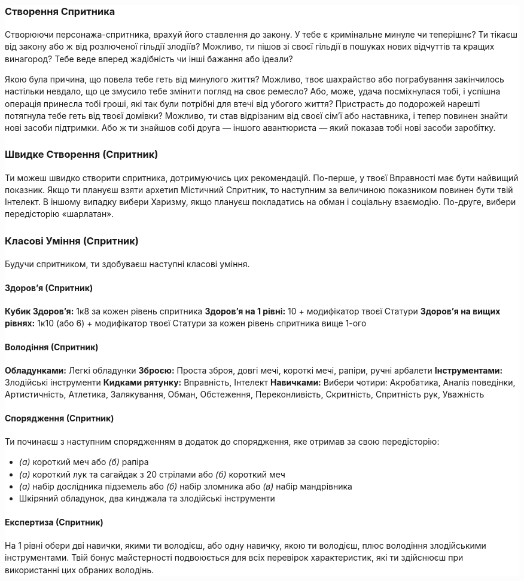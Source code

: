 ### Створення Спритника

Створюючи персонажа-спритника, врахуй його ставлення до закону. У тебе є кримінальне минуле чи теперішнє? Ти тікаєш від закону або ж від розлюченої гільдії злодіїв? Можливо, ти пішов зі своєї гільдії в пошуках нових відчуттів та кращих винагород? Тебе веде вперед жадібність чи інші бажання або ідеали?

Якою була причина, що повела тебе геть від минулого життя? Можливо, твоє шахрайство або пограбування закінчилось настільки невдало, що це змусило тебе змінити погляд на своє ремесло? Або, може, удача посміхнулася тобі, і успішна операція принесла тобі гроші, які так були потрібні для втечі від убогого життя? Пристрасть до подорожей нарешті потягнула тебе геть від твоєї домівки? Можливо, ти став відрізаним від своєї сім’ї або наставника, і тепер повинен знайти нові засоби підтримки. Або ж ти знайшов собі друга — іншого авантюриста — який показав тобі нові засоби заробітку.

### Швидке Створення (Спритник)

Ти можеш швидко створити спритника, дотримуючись цих рекомендацій. По-перше, у твоєї Вправності має бути найвищий показник. Якщо ти плануєш взяти архетип Містичний Спритник, то наступним за величиною показником повинен бути твій Інтелект. В іншому випадку вибери Харизму, якщо плануєш покладатись на обман і соціальну взаємодію. По-друге, вибери передісторію «шарлатан».

### Класові Уміння (Спритник)

Будучи спритником, ти здобуваєш наступні класові уміння.

#### Здоров’я (Спритник)

**Кубик Здоров’я:** 1к8 за кожен рівень спритника
**Здоров’я на 1 рівні:** 10 + модифікатор твоєї Статури
**Здоров’я на вищих рівнях:** 1к10 (або 6) + модифікатор твоєї Статури за кожен рівень спритника вище 1-ого

#### Володіння (Спритник)

**Обладунками:** Легкі обладунки
**Зброєю:** Проста зброя, довгі мечі, короткі мечі, рапіри, ручні арбалети
**Інструментами:** Злодійські інструменти
**Кидками рятунку:** Вправність, Інтелект
**Навичками:** Вибери чотири: Акробатика, Аналіз поведінки, Артистичність, Атлетика, Залякування, Обман, Обстеження, Переконливість, Скритність, Спритність рук, Уважність

#### Спорядження (Спритник)

Ти починаєш з наступним спорядженням в додаток до спорядження, яке отримав за свою передісторію:

- *(а)* короткий меч або *(б)* рапіра
- *(а)* короткий лук та сагайдак з 20 стрілами або *(б)* короткий меч
- *(а)* набір дослідника підземель або *(б)* набір зломника або *(в)* набір мандрівника
- Шкіряний обладунок, два кинджала та злодійські інструменти

#### Експертиза (Спритник)

На 1 рівні обери дві навички, якими ти володієш, або одну навичку, якою ти володієш, плюс володіння злодійськими інструментами. Твій бонус майстерності подвоюється для всіх перевірок характеристик, які ти здійснюєш при використанні цих обраних володінь.
